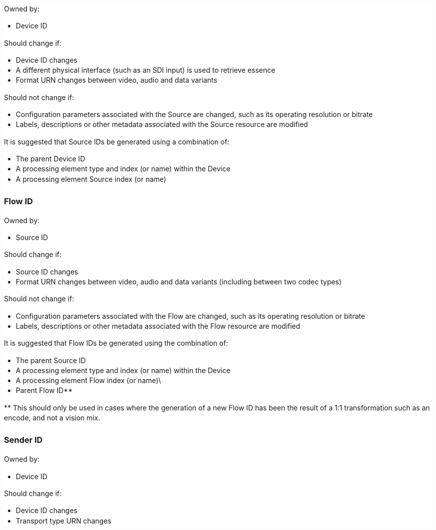 Owned by:

-   Device ID

Should change if:

-   Device ID changes
-   A different physical interface (such as an SDI input) is used to retrieve essence
-   Format URN changes between video, audio and data variants

Should not change if:

-   Configuration parameters associated with the Source are changed, such as its operating resolution or bitrate
-   Labels, descriptions or other metadata associated with the Source resource are modified

It is suggested that Source IDs be generated using a combination of:

-   The parent Device ID
-   A processing element type and index (or name) within the Device
-   A processing element Source index (or name)

### Flow ID

Owned by:

-   Source ID

Should change if:

-   Source ID changes
-   Format URN changes between video, audio and data variants (including
    between two codec types)

Should not change if:

-   Configuration parameters associated with the Flow are changed, such as its operating resolution or bitrate
-   Labels, descriptions or other metadata associated with the Flow resource are modified

It is suggested that Flow IDs be generated using the combination of:

-   The parent Source ID
-   A processing element type and index (or name) within the Device
-   A processing element Flow index (or name)\
-   Parent Flow ID\*\*

\*\* This should only be used in cases where the generation of a new
Flow ID has been the result of a 1:1 transformation such as an encode,
and not a vision mix.

### Sender ID

Owned by:

-   Device ID

Should change if:

-   Device ID changes
-   Transport type URN changes

